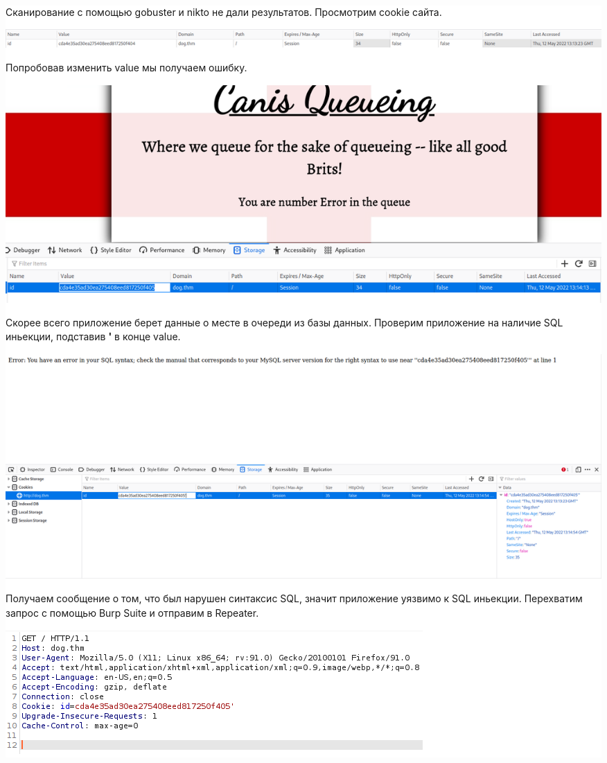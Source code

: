 Сканирование с помощью gobuster и nikto не дали результатов. Просмотрим cookie сайта.

![](https://github.com/fobblified/Writeups/blob/main/Tryhackme/assets/Year_of_the_Dog/2.png)

Попробовав изменить value мы получаем ошибку.

<a name="SQL_injection"></a>

![](https://github.com/fobblified/Writeups/blob/main/Tryhackme/assets/Year_of_the_Dog/3.png)

Скорее всего приложение берет данные о месте в очереди из базы данных. Проверим приложение на наличие SQL иньекции, подставив **'** в конце value. 

![](https://github.com/fobblified/Writeups/blob/main/Tryhackme/assets/Year_of_the_Dog/4.png)

Получаем сообщение о том, что был нарушен синтаксис SQL, значит приложение уязвимо к SQL иньекции. Перехватим запрос с помощью Burp Suite и отправим в Repeater.

![](https://github.com/fobblified/Writeups/blob/main/Tryhackme/assets/Year_of_the_Dog/5.png)
